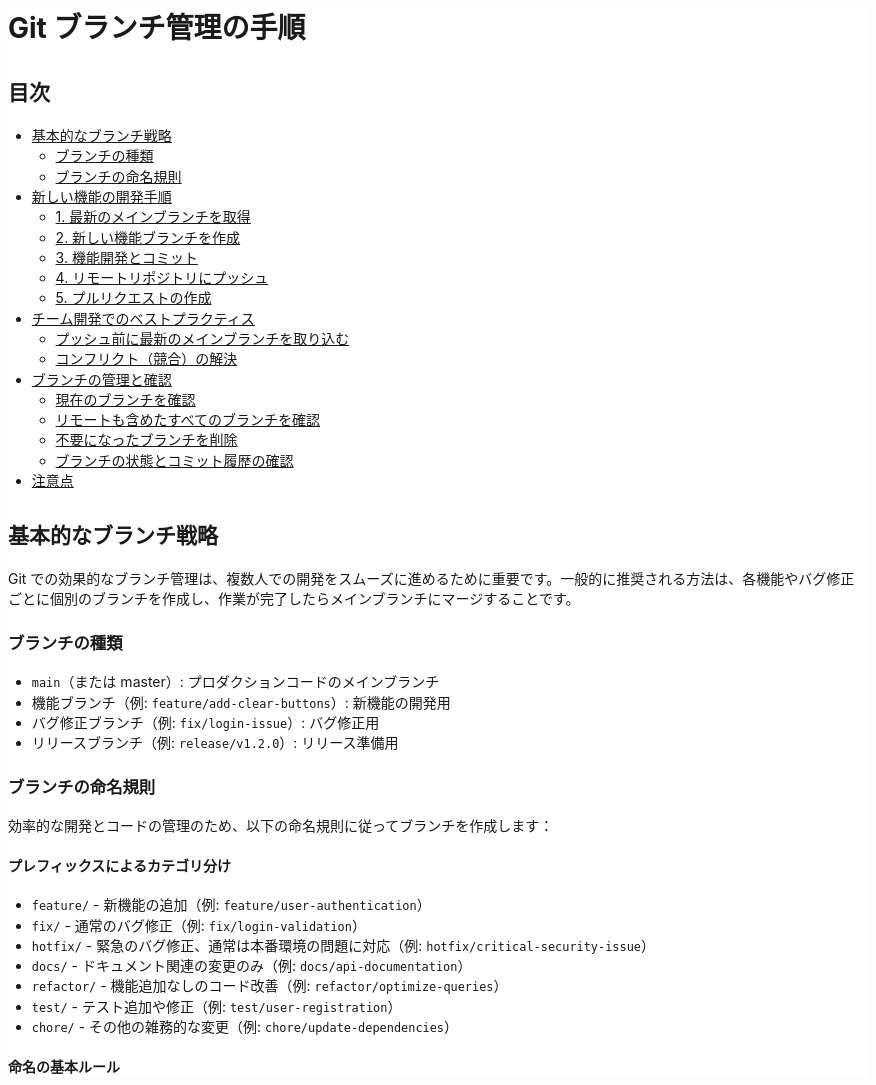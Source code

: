 # Git ブランチ管理の手順

## 目次
- [基本的なブランチ戦略](#基本的なブランチ戦略)
  - [ブランチの種類](#ブランチの種類)
  - [ブランチの命名規則](#ブランチの命名規則)
- [新しい機能の開発手順](#新しい機能の開発手順)
  - [1. 最新のメインブランチを取得](#1-最新のメインブランチを取得)
  - [2. 新しい機能ブランチを作成](#2-新しい機能ブランチを作成)
  - [3. 機能開発とコミット](#3-機能開発とコミット)
  - [4. リモートリポジトリにプッシュ](#4-リモートリポジトリにプッシュ)
  - [5. プルリクエストの作成](#5-プルリクエストの作成)
- [チーム開発でのベストプラクティス](#チーム開発でのベストプラクティス)
  - [プッシュ前に最新のメインブランチを取り込む](#プッシュ前に最新のメインブランチを取り込む)
  - [コンフリクト（競合）の解決](#コンフリクト競合の解決)
- [ブランチの管理と確認](#ブランチの管理と確認)
  - [現在のブランチを確認](#現在のブランチを確認)
  - [リモートも含めたすべてのブランチを確認](#リモートも含めたすべてのブランチを確認)
  - [不要になったブランチを削除](#不要になったブランチを削除)
  - [ブランチの状態とコミット履歴の確認](#ブランチの状態とコミット履歴の確認)
- [注意点](#注意点)

## 基本的なブランチ戦略

Git での効果的なブランチ管理は、複数人での開発をスムーズに進めるために重要です。一般的に推奨される方法は、各機能やバグ修正ごとに個別のブランチを作成し、作業が完了したらメインブランチにマージすることです。

### ブランチの種類

- `main`（または master）: プロダクションコードのメインブランチ
- 機能ブランチ（例: `feature/add-clear-buttons`）: 新機能の開発用
- バグ修正ブランチ（例: `fix/login-issue`）: バグ修正用
- リリースブランチ（例: `release/v1.2.0`）: リリース準備用

### ブランチの命名規則

効率的な開発とコードの管理のため、以下の命名規則に従ってブランチを作成します：

#### プレフィックスによるカテゴリ分け

- `feature/` - 新機能の追加（例: `feature/user-authentication`）
- `fix/` - 通常のバグ修正（例: `fix/login-validation`）
- `hotfix/` - 緊急のバグ修正、通常は本番環境の問題に対応（例: `hotfix/critical-security-issue`）
- `docs/` - ドキュメント関連の変更のみ（例: `docs/api-documentation`）
- `refactor/` - 機能追加なしのコード改善（例: `refactor/optimize-queries`）
- `test/` - テスト追加や修正（例: `test/user-registration`）
- `chore/` - その他の雑務的な変更（例: `chore/update-dependencies`）

#### 命名の基本ルール
